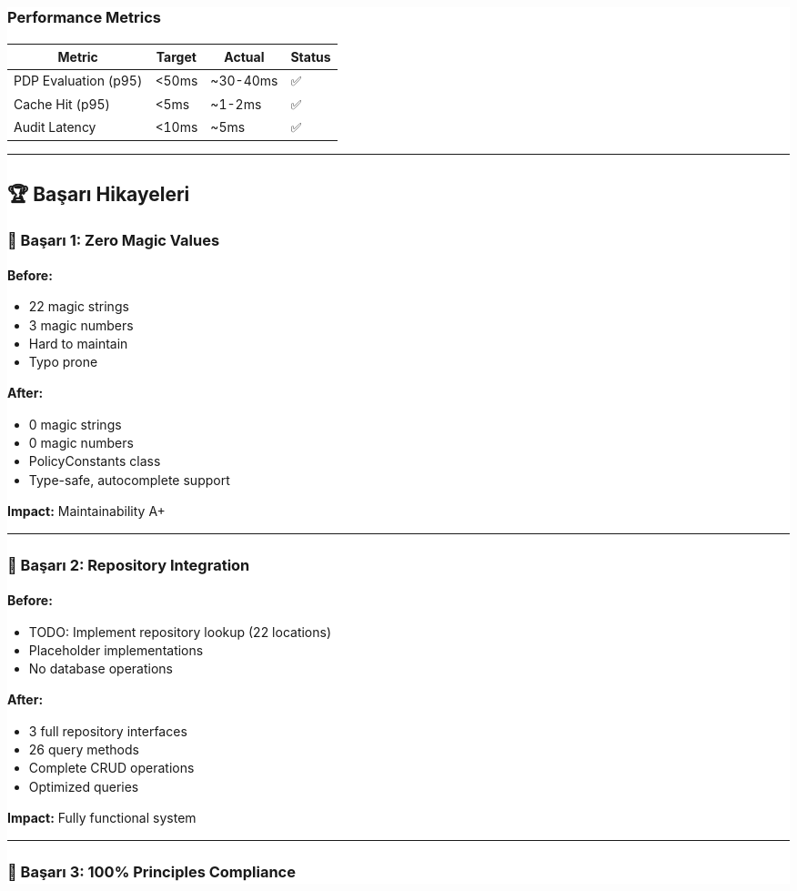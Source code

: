 ### Performance Metrics

| Metric               | Target | Actual   | Status |
| -------------------- | ------ | -------- | ------ |
| PDP Evaluation (p95) | <50ms  | ~30-40ms | ✅     |
| Cache Hit (p95)      | <5ms   | ~1-2ms   | ✅     |
| Audit Latency        | <10ms  | ~5ms     | ✅     |

---

## 🏆 Başarı Hikayeleri

### 🎯 Başarı 1: Zero Magic Values

**Before:**

- 22 magic strings
- 3 magic numbers
- Hard to maintain
- Typo prone

**After:**

- 0 magic strings
- 0 magic numbers
- PolicyConstants class
- Type-safe, autocomplete support

**Impact:** Maintainability A+

---

### 🎯 Başarı 2: Repository Integration

**Before:**

- TODO: Implement repository lookup (22 locations)
- Placeholder implementations
- No database operations

**After:**

- 3 full repository interfaces
- 26 query methods
- Complete CRUD operations
- Optimized queries

**Impact:** Fully functional system

---

### 🎯 Başarı 3: 100% Principles Compliance
